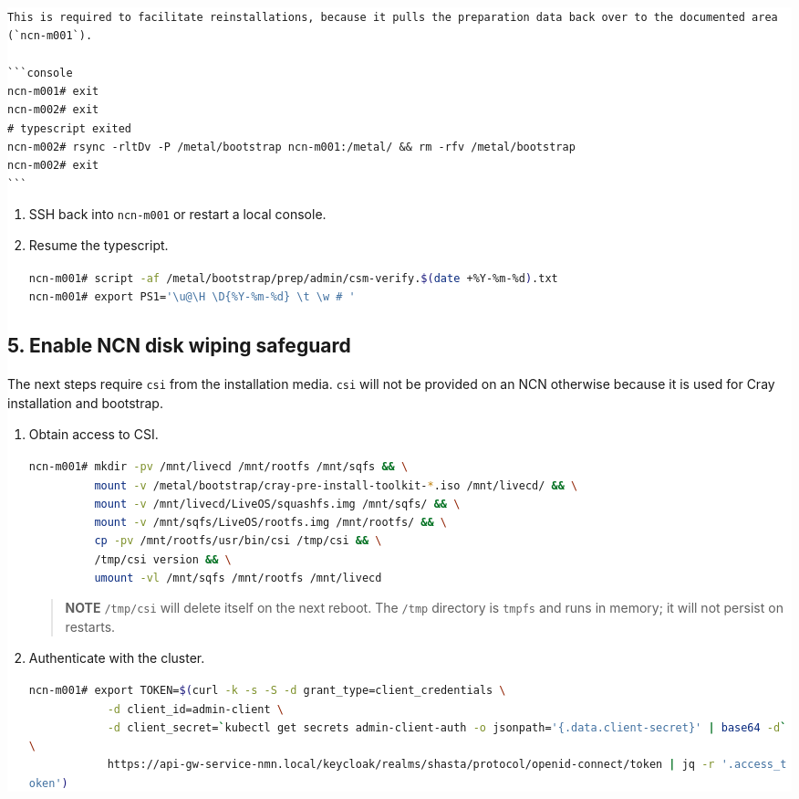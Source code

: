     This is required to facilitate reinstallations, because it pulls the preparation data back over to the documented area (`ncn-m001`).

    ```console
    ncn-m001# exit
    ncn-m002# exit
    # typescript exited
    ncn-m002# rsync -rltDv -P /metal/bootstrap ncn-m001:/metal/ && rm -rfv /metal/bootstrap
    ncn-m002# exit
    ```

1. SSH back into `ncn-m001` or restart a local console.

1. Resume the typescript.

    ```bash
    ncn-m001# script -af /metal/bootstrap/prep/admin/csm-verify.$(date +%Y-%m-%d).txt
    ncn-m001# export PS1='\u@\H \D{%Y-%m-%d} \t \w # '
    ```

<a name="enable-ncn-disk-wiping-safeguard"></a>

## 5. Enable NCN disk wiping safeguard

The next steps require `csi` from the installation media. `csi` will not be provided on an NCN otherwise because
it is used for Cray installation and bootstrap.

1. Obtain access to CSI.

    ```bash
    ncn-m001# mkdir -pv /mnt/livecd /mnt/rootfs /mnt/sqfs && \
              mount -v /metal/bootstrap/cray-pre-install-toolkit-*.iso /mnt/livecd/ && \
              mount -v /mnt/livecd/LiveOS/squashfs.img /mnt/sqfs/ && \
              mount -v /mnt/sqfs/LiveOS/rootfs.img /mnt/rootfs/ && \
              cp -pv /mnt/rootfs/usr/bin/csi /tmp/csi && \
              /tmp/csi version && \
              umount -vl /mnt/sqfs /mnt/rootfs /mnt/livecd
    ```

    > **NOTE** `/tmp/csi` will delete itself on the next reboot. The `/tmp` directory is `tmpfs` and runs in memory;
    > it will not persist on restarts.

1. Authenticate with the cluster.

    ```bash
    ncn-m001# export TOKEN=$(curl -k -s -S -d grant_type=client_credentials \
                -d client_id=admin-client \
                -d client_secret=`kubectl get secrets admin-client-auth -o jsonpath='{.data.client-secret}' | base64 -d` \
                https://api-gw-service-nmn.local/keycloak/realms/shasta/protocol/openid-connect/token | jq -r '.access_token')
    ```
